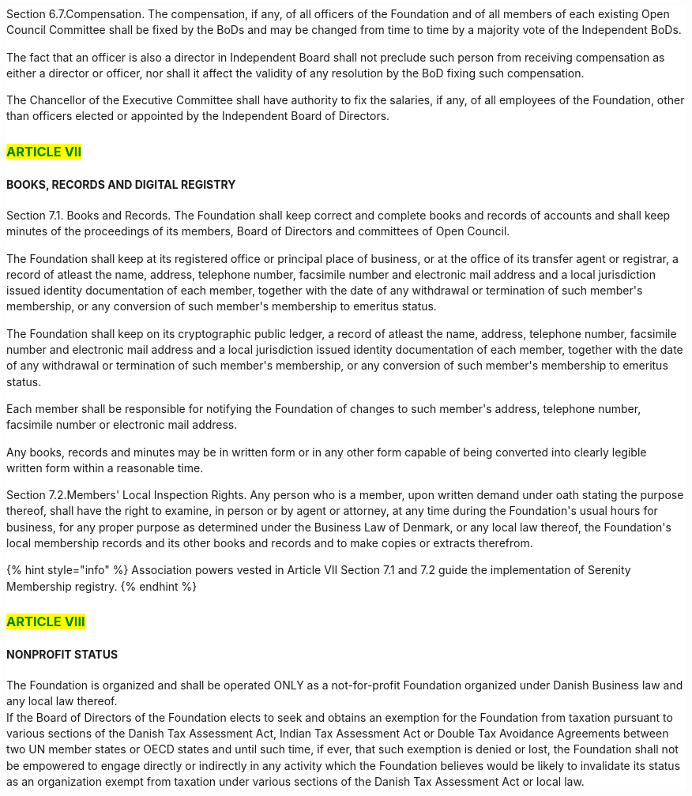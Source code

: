 Section 6.7.Compensation. The compensation, if any, of all officers of the Foundation and of all members of each existing Open Council Committee shall be fixed by the BoDs and may be changed from time to time by a majority vote of the Independent BoDs.&#x20;

The fact that an officer is also a director in Independent Board shall not preclude such person from receiving compensation as either a director or officer, nor shall it affect the validity of any resolution by the BoD fixing such compensation.&#x20;

The Chancellor of the Executive Committee shall have authority to fix the salaries, if any, of all employees of the Foundation, other than officers elected or appointed by the Independent Board of Directors.

### <mark style="color:green;">ARTICLE VII</mark>

#### BOOKS, RECORDS AND DIGITAL REGISTRY

Section 7.1. Books and Records. The Foundation shall keep correct and complete books and records of accounts and shall keep minutes of the proceedings of its members, Board of Directors and committees of Open Council.

The Foundation shall keep at its registered office or principal place of business, or at the office of its transfer agent or registrar, a record of atleast the name, address, telephone number, facsimile number and electronic mail address and a local jurisdiction issued identity documentation of each member, together with the date of any withdrawal or termination of such member's membership, or any conversion of such member's membership to emeritus status.

The Foundation shall keep on its cryptographic public ledger, a record of atleast the name, address, telephone number, facsimile number and electronic mail address and a local jurisdiction issued identity documentation of each member, together with the date of any withdrawal or termination of such member's membership, or any conversion of such member's membership to emeritus status.

Each member shall be responsible for notifying the Foundation of changes to such member's address, telephone number, facsimile number or electronic mail address.

Any books, records and minutes may be in written form or in any other form capable of being converted into clearly legible written form within a reasonable time.

Section 7.2.Members' Local Inspection Rights. Any person who is a member, upon written demand under oath stating the purpose thereof, shall have the right to examine, in person or by agent or attorney, at any time during the Foundation's usual hours for business, for any proper purpose as determined under the Business Law of Denmark, or any local law thereof, the Foundation's local membership records and its other books and records and to make copies or extracts therefrom.

{% hint style="info" %}
Association powers vested in Article VII Section 7.1 and 7.2 guide the implementation of Serenity Membership registry.
{% endhint %}

### <mark style="color:green;">ARTICLE VIII</mark>

#### NONPROFIT STATUS

The Foundation is organized and shall be operated ONLY as a not-for-profit Foundation organized under Danish Business law and any local law thereof. \
If the Board of Directors of the Foundation elects to seek and obtains an exemption for the Foundation from taxation pursuant to various sections of the Danish Tax Assessment Act, Indian Tax Assessment Act or Double Tax Avoidance Agreements between two UN member states or OECD states and until such time, if ever, that such exemption is denied or lost, the Foundation shall not be empowered to engage directly or indirectly in any activity which the Foundation believes would be likely to invalidate its status as an organization exempt from taxation under various sections of the Danish Tax Assessment Act or local law.

